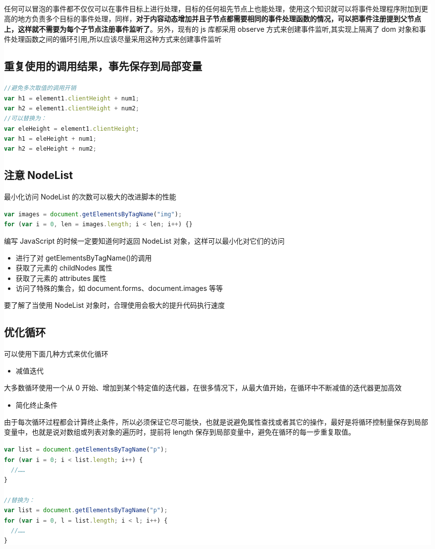 任何可以冒泡的事件都不仅仅可以在事件目标上进行处理，目标的任何祖先节点上也能处理，使用这个知识就可以将事件处理程序附加到更高的地方负责多个目标的事件处理，同样，**对于内容动态增加并且子节点都需要相同的事件处理函数的情况，可以把事件注册提到父节点上，这样就不需要为每个子节点注册事件监听了**。另外，现有的 js 库都采用 observe 方式来创建事件监听,其实现上隔离了 dom 对象和事件处理函数之间的循环引用,所以应该尽量采用这种方式来创建事件监听

## 重复使用的调用结果，事先保存到局部变量

```javascript
//避免多次取值的调用开销
var h1 = element1.clientHeight + num1;
var h2 = element1.clientHeight + num2;
//可以替换为：
var eleHeight = element1.clientHeight;
var h1 = eleHeight + num1;
var h2 = eleHeight + num2;
```

## 注意 NodeList

最小化访问 NodeList 的次数可以极大的改进脚本的性能

```javascript
var images = document.getElementsByTagName("img");
for (var i = 0, len = images.length; i < len; i++) {}
```

编写 JavaScript 的时候一定要知道何时返回 NodeList 对象，这样可以最小化对它们的访问

- 进行了对 getElementsByTagName()的调用
- 获取了元素的 childNodes 属性
- 获取了元素的 attributes 属性
- 访问了特殊的集合，如 document.forms、document.images 等等

要了解了当使用 NodeList 对象时，合理使用会极大的提升代码执行速度

## 优化循环

可以使用下面几种方式来优化循环

- 减值迭代

大多数循环使用一个从 0 开始、增加到某个特定值的迭代器，在很多情况下，从最大值开始，在循环中不断减值的迭代器更加高效

- 简化终止条件

由于每次循环过程都会计算终止条件，所以必须保证它尽可能快，也就是说避免属性查找或者其它的操作，最好是将循环控制量保存到局部变量中，也就是说对数组或列表对象的遍历时，提前将 length 保存到局部变量中，避免在循环的每一步重复取值。

```javascript
var list = document.getElementsByTagName("p");
for (var i = 0; i < list.length; i++) {
  //……
}

//替换为：
var list = document.getElementsByTagName("p");
for (var i = 0, l = list.length; i < l; i++) {
  //……
}
```
